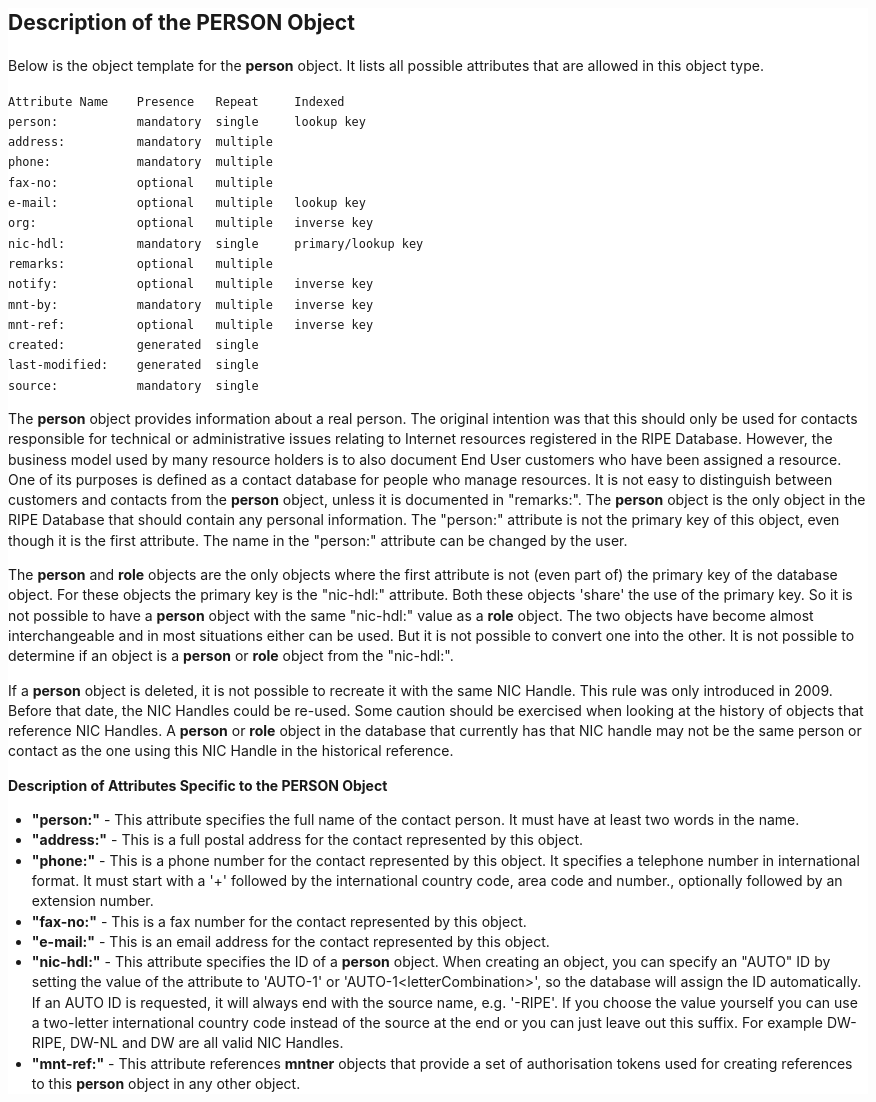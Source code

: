 

## Description of the PERSON Object

Below is the object template for the **person** object. It lists all possible attributes that are allowed in this object type.

    Attribute Name    Presence   Repeat     Indexed 
    person:           mandatory  single     lookup key
    address:          mandatory  multiple  
    phone:            mandatory  multiple  
    fax-no:           optional   multiple  
    e-mail:           optional   multiple   lookup key
    org:              optional   multiple   inverse key
    nic-hdl:          mandatory  single     primary/lookup key
    remarks:          optional   multiple  
    notify:           optional   multiple   inverse key
    mnt-by:           mandatory  multiple   inverse key
    mnt-ref:          optional   multiple   inverse key
    created:          generated  single
    last-modified:    generated  single
    source:           mandatory  single  

The **person** object provides information about a real person. The original intention was that this should only be used for contacts responsible for technical or administrative issues relating to Internet resources registered in the RIPE Database. However, the business model used by many resource holders is to also document End User customers who have been assigned a resource. One of its purposes is defined as a contact database for people who manage resources. It is not easy to distinguish between customers and contacts from the **person** object, unless it is documented in "remarks:". The **person** object is the only object in the RIPE Database that should contain any personal information. The "person:" attribute is not the primary key of this object, even though it is the first attribute. The name in the "person:" attribute can be changed by the user.

The **person** and **role** objects are the only objects where the first attribute is not (even part of) the primary key of the database object. For these objects the primary key is the "nic-hdl:" attribute. Both these objects 'share' the use of the primary key. So it is not possible to have a **person** object with the same "nic-hdl:" value as a **role** object. The two objects have become almost interchangeable and in most situations either can be used. But it is not possible to convert one into the other. It is not possible to determine if an object is a **person** or **role** object from the "nic-hdl:".

If a **person** object is deleted, it is not possible to recreate it with the same NIC Handle. This rule was only introduced in 2009. Before that date, the NIC Handles could be re-used. Some caution should be exercised when looking at the history of objects that reference NIC Handles. A **person** or **role** object in the database that currently has that NIC handle may not be the same person or contact as the one using this NIC Handle in the historical reference.

**Description of Attributes Specific to the PERSON Object**


* **"person:"** - This attribute specifies the full name of the contact person. It must have at least two words in the name.
* **"address:"** - This is a full postal address for the contact represented by this object.
* **"phone:"** - This is a phone number for the contact represented by this object. It specifies a telephone number in international format. It must start with a '+' followed by the international country code, area code and number., optionally followed by an extension number.
* **"fax-no:"** - This is a fax number for the contact represented by this object.
* **"e-mail:"** - This is an email address for the contact represented by this object.
* **"nic-hdl:"** - This attribute specifies the ID of a **person** object. When creating an object, you can specify an "AUTO" ID by setting the value of the attribute to 'AUTO-1' or 'AUTO-1&lt;letterCombination&gt;', so the database will assign the ID automatically. If an AUTO ID is requested, it will always end with the source name, e.g. '-RIPE'. If you choose the value yourself you can use a two-letter international country code instead of the source at the end or you can just leave out this suffix. For example DW-RIPE, DW-NL and DW are all valid NIC Handles.
* **"mnt-ref:"** - This attribute references **mntner** objects that provide a set of authorisation tokens used for creating references to this **person** object in any other object.
